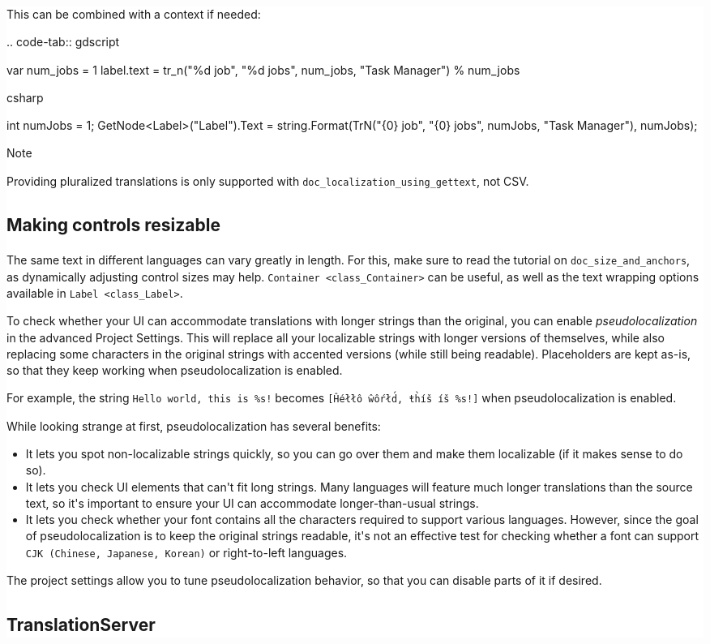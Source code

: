 This can be combined with a context if needed:

.. code-tab:: gdscript

var num\_jobs = 1 label.text = tr\_n("%d job", "%d jobs", num\_jobs,
"Task Manager") % num\_jobs

csharp

int numJobs = 1; GetNode&lt;Label&gt;("Label").Text =
string.Format(TrN("{0} job", "{0} jobs", numJobs, "Task Manager"),
numJobs);

Note

Providing pluralized translations is only supported with
`doc_localization_using_gettext`, not CSV.

## Making controls resizable

The same text in different languages can vary greatly in length. For
this, make sure to read the tutorial on `doc_size_and_anchors`, as
dynamically adjusting control sizes may help.
`Container <class_Container>` can be useful, as well as the text
wrapping options available in `Label <class_Label>`.

To check whether your UI can accommodate translations with longer
strings than the original, you can enable *pseudolocalization* in the
advanced Project Settings. This will replace all your localizable
strings with longer versions of themselves, while also replacing some
characters in the original strings with accented versions (while still
being readable). Placeholders are kept as-is, so that they keep working
when pseudolocalization is enabled.

For example, the string `Hello world, this is %s!` becomes
`[Ĥéłłô ŵôŕłd́, ŧh̀íš íš %s!]` when pseudolocalization is enabled.

While looking strange at first, pseudolocalization has several benefits:

-   It lets you spot non-localizable strings quickly, so you can go over
    them and make them localizable (if it makes sense to do so).
-   It lets you check UI elements that can't fit long strings. Many
    languages will feature much longer translations than the source
    text, so it's important to ensure your UI can accommodate
    longer-than-usual strings.
-   It lets you check whether your font contains all the characters
    required to support various languages. However, since the goal of
    pseudolocalization is to keep the original strings readable, it's
    not an effective test for checking whether a font can support
    `CJK (Chinese, Japanese, Korean)` or right-to-left languages.

The project settings allow you to tune pseudolocalization behavior, so
that you can disable parts of it if desired.

## TranslationServer
